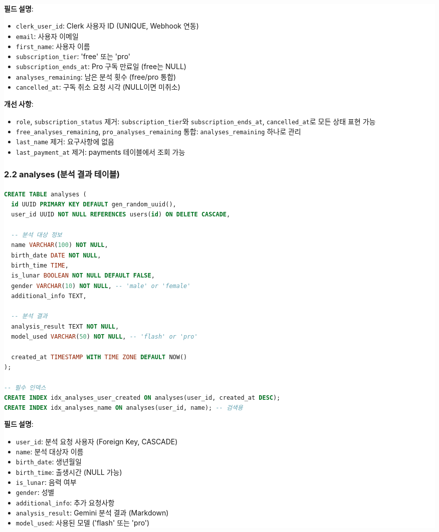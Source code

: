 ```sql
```

**필드 설명**:
- `clerk_user_id`: Clerk 사용자 ID (UNIQUE, Webhook 연동)
- `email`: 사용자 이메일
- `first_name`: 사용자 이름
- `subscription_tier`: 'free' 또는 'pro'
- `subscription_ends_at`: Pro 구독 만료일 (free는 NULL)
- `analyses_remaining`: 남은 분석 횟수 (free/pro 통합)
- `cancelled_at`: 구독 취소 요청 시각 (NULL이면 미취소)

**개선 사항**:
- `role`, `subscription_status` 제거: `subscription_tier`와 `subscription_ends_at`, `cancelled_at`로 모든 상태 표현 가능
- `free_analyses_remaining`, `pro_analyses_remaining` 통합: `analyses_remaining` 하나로 관리
- `last_name` 제거: 요구사항에 없음
- `last_payment_at` 제거: payments 테이블에서 조회 가능

### 2.2 analyses (분석 결과 테이블)

```sql
CREATE TABLE analyses (
  id UUID PRIMARY KEY DEFAULT gen_random_uuid(),
  user_id UUID NOT NULL REFERENCES users(id) ON DELETE CASCADE,

  -- 분석 대상 정보
  name VARCHAR(100) NOT NULL,
  birth_date DATE NOT NULL,
  birth_time TIME,
  is_lunar BOOLEAN NOT NULL DEFAULT FALSE,
  gender VARCHAR(10) NOT NULL, -- 'male' or 'female'
  additional_info TEXT,

  -- 분석 결과
  analysis_result TEXT NOT NULL,
  model_used VARCHAR(50) NOT NULL, -- 'flash' or 'pro'

  created_at TIMESTAMP WITH TIME ZONE DEFAULT NOW()
);

-- 필수 인덱스
CREATE INDEX idx_analyses_user_created ON analyses(user_id, created_at DESC);
CREATE INDEX idx_analyses_name ON analyses(user_id, name); -- 검색용
```

**필드 설명**:
- `user_id`: 분석 요청 사용자 (Foreign Key, CASCADE)
- `name`: 분석 대상자 이름
- `birth_date`: 생년월일
- `birth_time`: 출생시간 (NULL 가능)
- `is_lunar`: 음력 여부
- `gender`: 성별
- `additional_info`: 추가 요청사항
- `analysis_result`: Gemini 분석 결과 (Markdown)
- `model_used`: 사용된 모델 ('flash' 또는 'pro')
